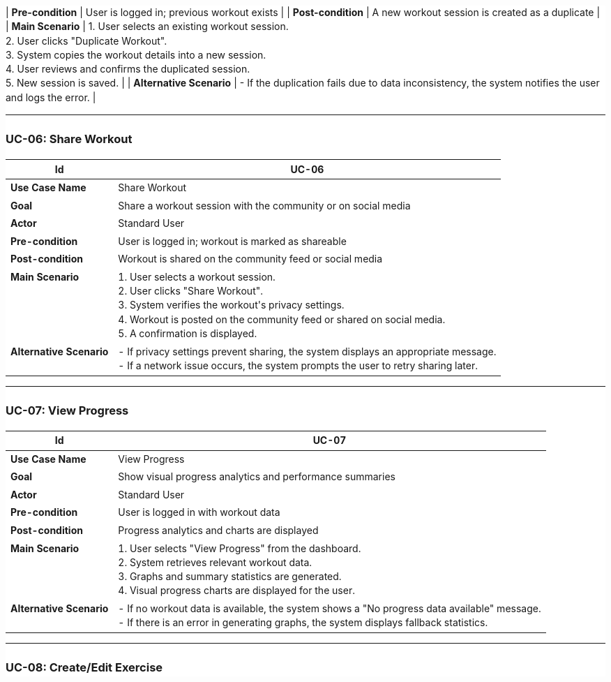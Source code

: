 | **Pre-condition**        | User is logged in; previous workout exists                                                                                                                                                                                                  |
| **Post-condition**       | A new workout session is created as a duplicate                                                                                                                                                                                             |
| **Main Scenario**        | 1. User selects an existing workout session. <br> 2. User clicks "Duplicate Workout". <br> 3. System copies the workout details into a new session. <br> 4. User reviews and confirms the duplicated session. <br> 5. New session is saved. |
| **Alternative Scenario** | - If the duplication fails due to data inconsistency, the system notifies the user and logs the error.                                                                                                                                      |

---

### UC-06: Share Workout

| **Id**                   | **UC-06**                                                                                                                                                                                                                                       |
| ------------------------ | ----------------------------------------------------------------------------------------------------------------------------------------------------------------------------------------------------------------------------------------------- |
| **Use Case Name**        | Share Workout                                                                                                                                                                                                                                   |
| **Goal**                 | Share a workout session with the community or on social media                                                                                                                                                                                   |
| **Actor**                | Standard User                                                                                                                                                                                                                                   |
| **Pre-condition**        | User is logged in; workout is marked as shareable                                                                                                                                                                                               |
| **Post-condition**       | Workout is shared on the community feed or social media                                                                                                                                                                                         |
| **Main Scenario**        | 1. User selects a workout session. <br> 2. User clicks "Share Workout". <br> 3. System verifies the workout's privacy settings. <br> 4. Workout is posted on the community feed or shared on social media. <br> 5. A confirmation is displayed. |
| **Alternative Scenario** | - If privacy settings prevent sharing, the system displays an appropriate message. <br> - If a network issue occurs, the system prompts the user to retry sharing later.                                                                        |

---

### UC-07: View Progress

| **Id**                   | **UC-07**                                                                                                                                                                                                           |
| ------------------------ | ------------------------------------------------------------------------------------------------------------------------------------------------------------------------------------------------------------------- |
| **Use Case Name**        | View Progress                                                                                                                                                                                                       |
| **Goal**                 | Show visual progress analytics and performance summaries                                                                                                                                                            |
| **Actor**                | Standard User                                                                                                                                                                                                       |
| **Pre-condition**        | User is logged in with workout data                                                                                                                                                                                 |
| **Post-condition**       | Progress analytics and charts are displayed                                                                                                                                                                         |
| **Main Scenario**        | 1. User selects "View Progress" from the dashboard. <br> 2. System retrieves relevant workout data. <br> 3. Graphs and summary statistics are generated. <br> 4. Visual progress charts are displayed for the user. |
| **Alternative Scenario** | - If no workout data is available, the system shows a "No progress data available" message. <br> - If there is an error in generating graphs, the system displays fallback statistics.                              |

---

### UC-08: Create/Edit Exercise
